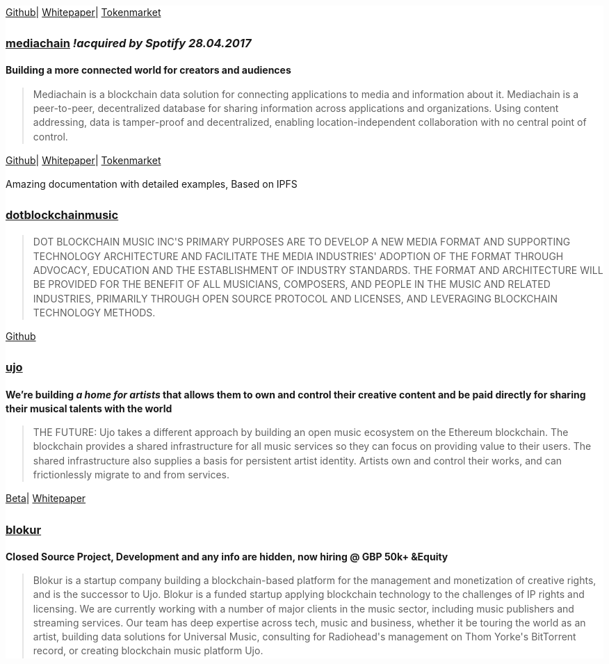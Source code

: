 [Github]()|
[Whitepaper](https://hackernoon.com/musicoin-free-creations-while-rewarding-creators-2832f7d2bd33)|
[Tokenmarket](https://tokenmarket.net/blockchain/musiccoin/assets/musicoins/)



### [mediachain](http://www.mediachain.io/) *!acquired by Spotify 28.04.2017*
**Building a more connected world for creators and audiences**
> Mediachain is a blockchain data solution for connecting applications to media and information about it. Mediachain is a peer-to-peer, decentralized database for sharing information across applications and organizations. Using content addressing, data is tamper-proof and decentralized, enabling location-independent collaboration with no central point of control.

[Github](https://github.com/mediachain)|
[Whitepaper](https://hackernoon.com/musicoin-free-creations-while-rewarding-creators-2832f7d2bd33)|
[Tokenmarket](https://tokenmarket.net/blockchain/musiccoin/assets/musicoins/)

Amazing documentation with detailed examples, Based on IPFS


### [dotblockchainmusic](http://dotblockchainmusic.com/)

> DOT BLOCKCHAIN MUSIC INC'S PRIMARY PURPOSES ARE TO DEVELOP A NEW MEDIA FORMAT AND SUPPORTING TECHNOLOGY ARCHITECTURE AND FACILITATE THE MEDIA INDUSTRIES' ADOPTION OF THE FORMAT THROUGH ADVOCACY, EDUCATION AND THE ESTABLISHMENT OF INDUSTRY STANDARDS. THE FORMAT AND ARCHITECTURE WILL BE PROVIDED FOR THE BENEFIT OF ALL MUSICIANS, COMPOSERS, AND PEOPLE IN THE MUSIC AND RELATED INDUSTRIES, PRIMARILY THROUGH OPEN SOURCE PROTOCOL AND LICENSES, AND LEVERAGING BLOCKCHAIN TECHNOLOGY METHODS.

[Github](https://github.com/dotbc)



### [ujo](https://ujomusic.com/)
**We’re building *a home for artists* that allows them to own and control their creative content and be paid directly for sharing their musical talents with the world**
> THE FUTURE: Ujo takes a different approach by building an open music ecosystem on the Ethereum blockchain. The blockchain provides a shared infrastructure for all music services so they can focus on providing value to their users. The shared infrastructure also supplies a basis for persistent artist identity. Artists own and control their works, and can frictionlessly migrate to and from services.

[Beta](https://goo.gl/forms/p4jbQ8oyjo1QC8A43)|
[Whitepaper](https://hackernoon.com/musicoin-free-creations-while-rewarding-creators-2832f7d2bd33)



### [blokur](http://www.blokur.com/)
**Closed Source Project, Development and any info are hidden, now hiring @ GBP 50k+ &Equity**
> Blokur is a startup company building a blockchain-based platform for the management and monetization of creative rights, and is the successor to Ujo. Blokur is a funded startup applying blockchain technology to the challenges of IP rights and licensing. We are currently working with a number of major clients in the music sector, including music publishers and streaming services. Our team has deep expertise across tech, music and business, whether it be touring the world as an artist, building data solutions for Universal Music, consulting for Radiohead's management on Thom Yorke's BitTorrent record, or creating blockchain music platform Ujo.

